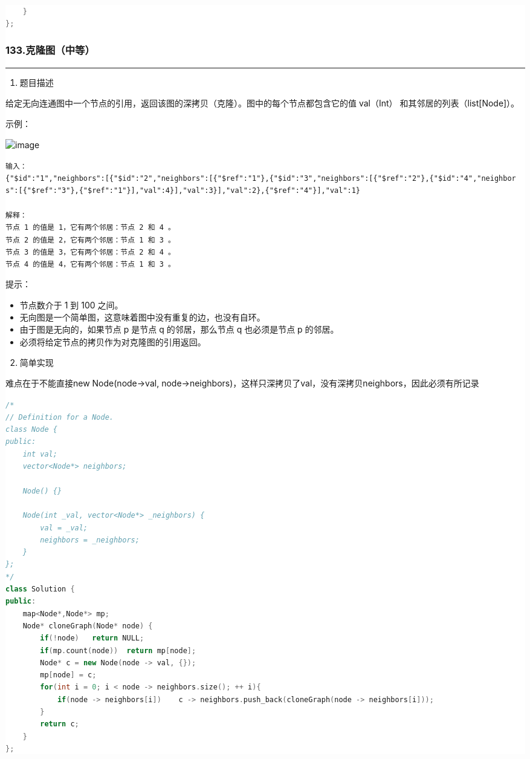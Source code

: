 ```c++
	}
};
```
### 133.克隆图（中等）
---
1. 题目描述

给定无向连通图中一个节点的引用，返回该图的深拷贝（克隆）。图中的每个节点都包含它的值 val（Int） 和其邻居的列表（list[Node]）。

示例：

![image](https://assets.leetcode-cn.com/aliyun-lc-upload/uploads/2019/02/23/113_sample.png)
```
输入：
{"$id":"1","neighbors":[{"$id":"2","neighbors":[{"$ref":"1"},{"$id":"3","neighbors":[{"$ref":"2"},{"$id":"4","neighbors":[{"$ref":"3"},{"$ref":"1"}],"val":4}],"val":3}],"val":2},{"$ref":"4"}],"val":1}

解释：
节点 1 的值是 1，它有两个邻居：节点 2 和 4 。
节点 2 的值是 2，它有两个邻居：节点 1 和 3 。
节点 3 的值是 3，它有两个邻居：节点 2 和 4 。
节点 4 的值是 4，它有两个邻居：节点 1 和 3 。
```

提示：
- 节点数介于 1 到 100 之间。
- 无向图是一个简单图，这意味着图中没有重复的边，也没有自环。
- 由于图是无向的，如果节点 p 是节点 q 的邻居，那么节点 q 也必须是节点 p 的邻居。
- 必须将给定节点的拷贝作为对克隆图的引用返回。
2. 简单实现

难点在于不能直接new Node(node->val, node->neighbors)，这样只深拷贝了val，没有深拷贝neighbors，因此必须有所记录

```c++
/*
// Definition for a Node.
class Node {
public:
    int val;
    vector<Node*> neighbors;

    Node() {}

    Node(int _val, vector<Node*> _neighbors) {
        val = _val;
        neighbors = _neighbors;
    }
};
*/
class Solution {
public:
    map<Node*,Node*> mp;
    Node* cloneGraph(Node* node) {
        if(!node)   return NULL;
        if(mp.count(node))  return mp[node];
        Node* c = new Node(node -> val, {});
        mp[node] = c;
        for(int i = 0; i < node -> neighbors.size(); ++ i){
            if(node -> neighbors[i])    c -> neighbors.push_back(cloneGraph(node -> neighbors[i]));
        }
        return c;
    }
};
```